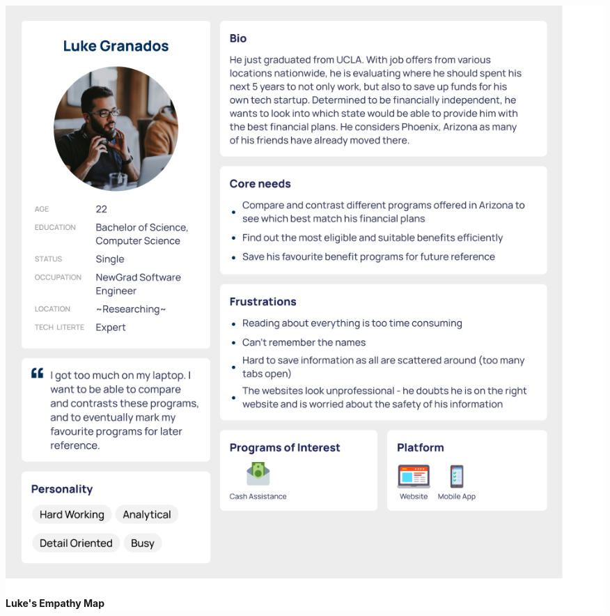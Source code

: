 <img src="./Luke Persona.png" alt="Luke's Persona Sheet - Demographics, Bio, Core needs, Frustrations" width = "800px"/>

#### Luke's Empathy Map
<p align="center">